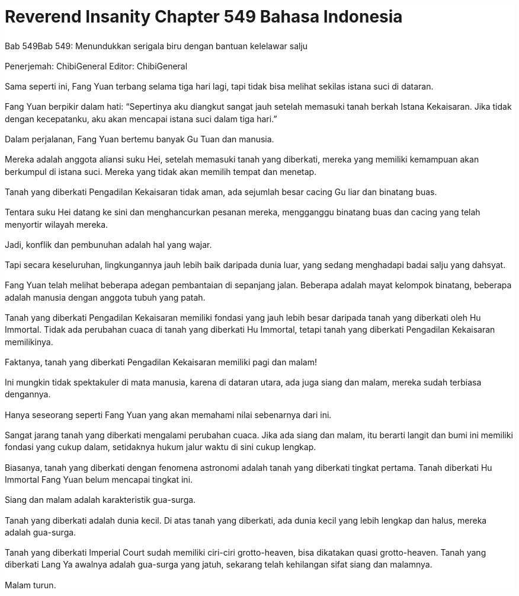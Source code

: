 # Reverend Insanity Chapter 549 Bahasa Indonesia

Bab 549Bab 549: Menundukkan serigala biru dengan bantuan kelelawar salju

Penerjemah: ChibiGeneral Editor: ChibiGeneral

Sama seperti ini, Fang Yuan terbang selama tiga hari lagi, tapi tidak bisa melihat sekilas istana suci di dataran.

Fang Yuan berpikir dalam hati: “Sepertinya aku diangkut sangat jauh setelah memasuki tanah berkah Istana Kekaisaran. Jika tidak dengan kecepatanku, aku akan mencapai istana suci dalam tiga hari.”

Dalam perjalanan, Fang Yuan bertemu banyak Gu Tuan dan manusia.

Mereka adalah anggota aliansi suku Hei, setelah memasuki tanah yang diberkati, mereka yang memiliki kemampuan akan berkumpul di istana suci. Mereka yang tidak akan memilih tempat dan menetap.

Tanah yang diberkati Pengadilan Kekaisaran tidak aman, ada sejumlah besar cacing Gu liar dan binatang buas.

Tentara suku Hei datang ke sini dan menghancurkan pesanan mereka, mengganggu binatang buas dan cacing yang telah menyortir wilayah mereka.

Jadi, konflik dan pembunuhan adalah hal yang wajar.

Tapi secara keseluruhan, lingkungannya jauh lebih baik daripada dunia luar, yang sedang menghadapi badai salju yang dahsyat.

Fang Yuan telah melihat beberapa adegan pembantaian di sepanjang jalan. Beberapa adalah mayat kelompok binatang, beberapa adalah manusia dengan anggota tubuh yang patah.

Tanah yang diberkati Pengadilan Kekaisaran memiliki fondasi yang jauh lebih besar daripada tanah yang diberkati oleh Hu Immortal. Tidak ada perubahan cuaca di tanah yang diberkati Hu Immortal, tetapi tanah yang diberkati Pengadilan Kekaisaran memilikinya.

Faktanya, tanah yang diberkati Pengadilan Kekaisaran memiliki pagi dan malam!

Ini mungkin tidak spektakuler di mata manusia, karena di dataran utara, ada juga siang dan malam, mereka sudah terbiasa dengannya.

Hanya seseorang seperti Fang Yuan yang akan memahami nilai sebenarnya dari ini.

Sangat jarang tanah yang diberkati mengalami perubahan cuaca. Jika ada siang dan malam, itu berarti langit dan bumi ini memiliki fondasi yang cukup dalam, setidaknya hukum jalur waktu di sini cukup lengkap.

Biasanya, tanah yang diberkati dengan fenomena astronomi adalah tanah yang diberkati tingkat pertama. Tanah diberkati Hu Immortal Fang Yuan belum mencapai tingkat ini.

Siang dan malam adalah karakteristik gua-surga.

Tanah yang diberkati adalah dunia kecil. Di atas tanah yang diberkati, ada dunia kecil yang lebih lengkap dan halus, mereka adalah gua-surga.

Tanah yang diberkati Imperial Court sudah memiliki ciri-ciri grotto-heaven, bisa dikatakan quasi grotto-heaven. Tanah yang diberkati Lang Ya awalnya adalah gua-surga yang jatuh, sekarang telah kehilangan sifat siang dan malamnya.

Malam turun.
